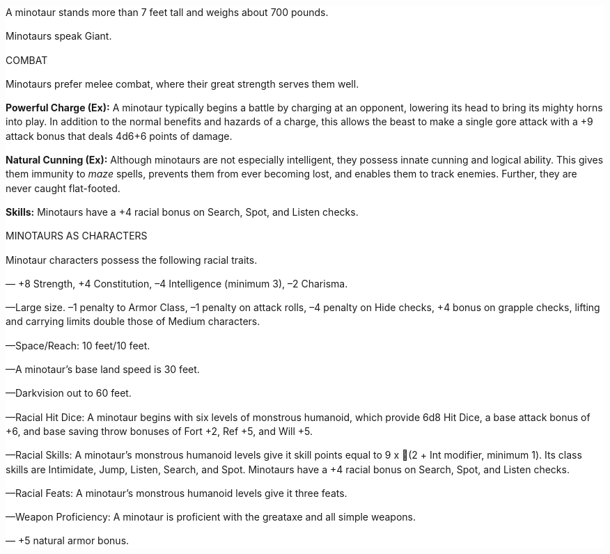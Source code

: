 </tbody>
</table>

A minotaur stands more than 7 feet tall and weighs about 700 pounds.

Minotaurs speak Giant.

COMBAT

Minotaurs prefer melee combat, where their great strength serves them
well.

**Powerful Charge (Ex):** A minotaur typically begins a battle by
charging at an opponent, lowering its head to bring its mighty horns
into play. In addition to the normal benefits and hazards of a charge,
this allows the beast to make a single gore attack with a +9 attack
bonus that deals 4d6+6 points of damage.

**Natural Cunning (Ex):** Although minotaurs are not especially
intelligent, they possess innate cunning and logical ability. This gives
them immunity to *maze* spells, prevents them from ever becoming lost,
and enables them to track enemies. Further, they are never caught
flat-footed.

**Skills:** Minotaurs have a +4 racial bonus on Search, Spot, and Listen
checks.

MINOTAURS AS CHARACTERS

Minotaur characters possess the following racial traits.

— +8 Strength, +4 Constitution, –4 Intelligence (minimum 3), –2
Charisma.

—Large size. –1 penalty to Armor Class, –1 penalty on attack rolls, –4
penalty on Hide checks, +4 bonus on grapple checks, lifting and carrying
limits double those of Medium characters.

—Space/Reach: 10 feet/10 feet.

—A minotaur’s base land speed is 30 feet.

—Darkvision out to 60 feet.

—Racial Hit Dice: A minotaur begins with six levels of monstrous
humanoid, which provide 6d8 Hit Dice, a base attack bonus of +6, and
base saving throw bonuses of Fort +2, Ref +5, and Will +5.

—Racial Skills: A minotaur’s monstrous humanoid levels give it skill
points equal to 9 x (2 + Int modifier, minimum 1). Its class skills are
Intimidate, Jump, Listen, Search, and Spot. Minotaurs have a +4 racial
bonus on Search, Spot, and Listen checks.

—Racial Feats: A minotaur’s monstrous humanoid levels give it three
feats.

—Weapon Proficiency: A minotaur is proficient with the greataxe and all
simple weapons.

— +5 natural armor bonus.
